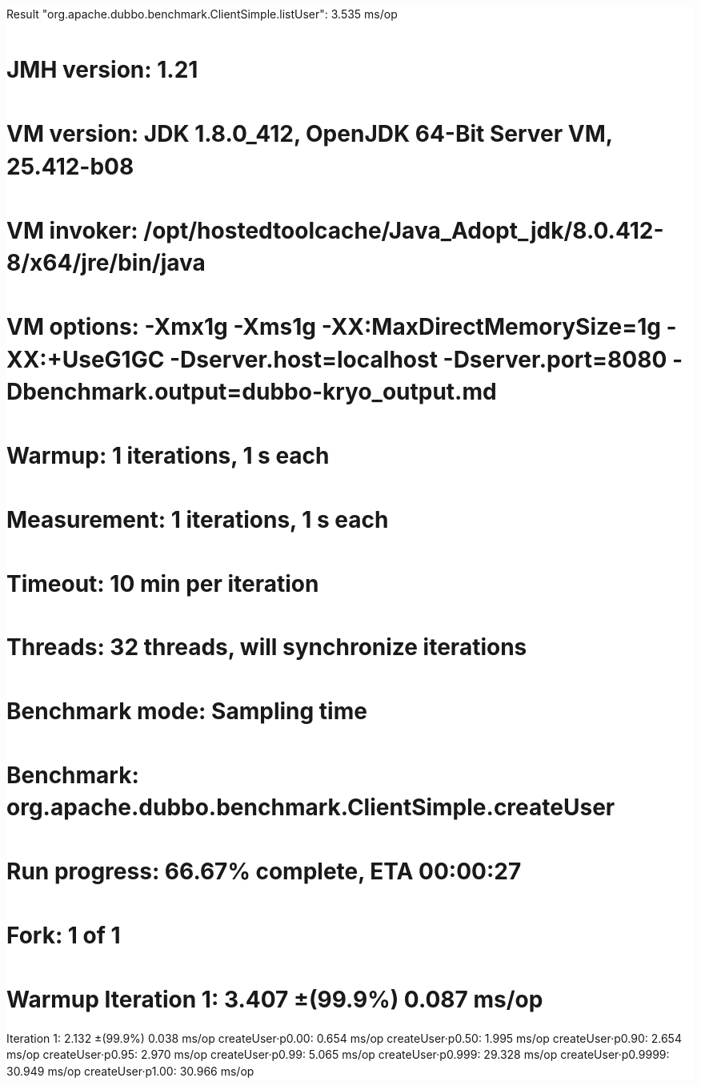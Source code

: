 
Result "org.apache.dubbo.benchmark.ClientSimple.listUser":
  3.535 ms/op


# JMH version: 1.21
# VM version: JDK 1.8.0_412, OpenJDK 64-Bit Server VM, 25.412-b08
# VM invoker: /opt/hostedtoolcache/Java_Adopt_jdk/8.0.412-8/x64/jre/bin/java
# VM options: -Xmx1g -Xms1g -XX:MaxDirectMemorySize=1g -XX:+UseG1GC -Dserver.host=localhost -Dserver.port=8080 -Dbenchmark.output=dubbo-kryo_output.md
# Warmup: 1 iterations, 1 s each
# Measurement: 1 iterations, 1 s each
# Timeout: 10 min per iteration
# Threads: 32 threads, will synchronize iterations
# Benchmark mode: Sampling time
# Benchmark: org.apache.dubbo.benchmark.ClientSimple.createUser

# Run progress: 66.67% complete, ETA 00:00:27
# Fork: 1 of 1
# Warmup Iteration   1: 3.407 ±(99.9%) 0.087 ms/op
Iteration   1: 2.132 ±(99.9%) 0.038 ms/op
                 createUser·p0.00:   0.654 ms/op
                 createUser·p0.50:   1.995 ms/op
                 createUser·p0.90:   2.654 ms/op
                 createUser·p0.95:   2.970 ms/op
                 createUser·p0.99:   5.065 ms/op
                 createUser·p0.999:  29.328 ms/op
                 createUser·p0.9999: 30.949 ms/op
                 createUser·p1.00:   30.966 ms/op
